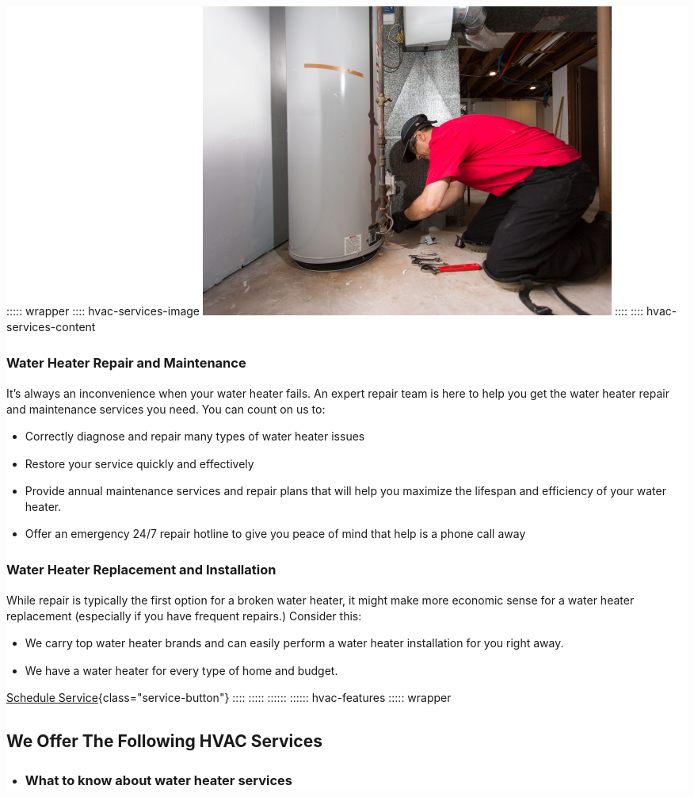 ::::: wrapper
:::: hvac-services-image
![HVAC page](/en-us/assets/images/seo-page/services/water-heater-worryfree.png)
::::
:::: hvac-services-content
### Water Heater Repair and Maintenance 

It’s always an inconvenience when your water heater fails. An expert repair team is here to help you get the water heater repair and maintenance services you need. You can count on us to:



- Correctly diagnose and repair many types of water heater issues

- Restore your service quickly and effectively

- Provide annual maintenance services and repair plans that will help you maximize the lifespan and efficiency of your water      heater.

- Offer an emergency 24/7 repair hotline to give you peace of mind that help is a phone call away

### Water Heater Replacement and Installation

While repair is typically the first option for a broken water heater, it might make more economic sense for a water heater replacement (especially if you have frequent repairs.) Consider this:

- We carry top water heater brands and can easily perform a water heater installation for you right away. 

- We have a water heater for every type of home and budget.


[Schedule Service](/en-us/energy/services/search/ "Schedule Service"){class="service-button"}
::::
:::::
::::::
:::::: hvac-features
::::: wrapper
## We Offer The Following HVAC Services
-
  ### What to know about water heater services
  